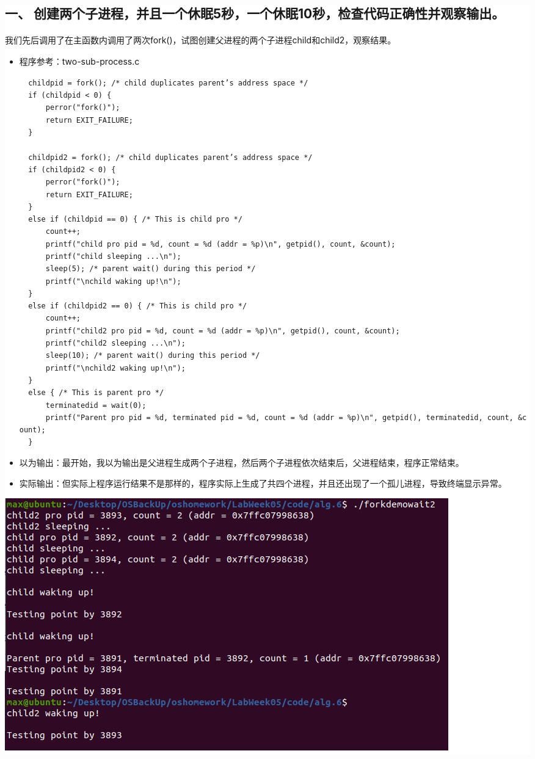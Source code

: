 ## 一、 创建两个子进程，并且一个休眠5秒，一个休眠10秒，检查代码正确性并观察输出。

我们先后调用了在主函数内调用了两次fork()，试图创建父进程的两个子进程child和child2，观察结果。

* 程序参考：two-sub-process.c

		childpid = fork(); /* child duplicates parent’s address space */
		if (childpid < 0) {
			perror("fork()");
			return EXIT_FAILURE;
		}

		childpid2 = fork(); /* child duplicates parent’s address space */
		if (childpid2 < 0) {
			perror("fork()");
			return EXIT_FAILURE;
		}
		else if (childpid == 0) { /* This is child pro */
			count++;
			printf("child pro pid = %d, count = %d (addr = %p)\n", getpid(), count, &count); 
			printf("child sleeping ...\n");
			sleep(5); /* parent wait() during this period */
			printf("\nchild waking up!\n");
		}
		else if (childpid2 == 0) { /* This is child pro */
			count++;
			printf("child2 pro pid = %d, count = %d (addr = %p)\n", getpid(), count, &count); 
			printf("child2 sleeping ...\n");
			sleep(10); /* parent wait() during this period */
			printf("\nchild2 waking up!\n");
		}
		else { /* This is parent pro */
			terminatedid = wait(0);
			printf("Parent pro pid = %d, terminated pid = %d, count = %d (addr = %p)\n", getpid(), terminatedid, count, &count);
		}
        
* 以为输出：最开始，我以为输出是父进程生成两个子进程，然后两个子进程依次结束后，父进程结束，程序正常结束。

* 实际输出：但实际上程序运行结果不是那样的，程序实际上生成了共四个进程，并且还出现了一个孤儿进程，导致终端显示异常。

![4](./screenshot/LabWeek05_S1.png)
